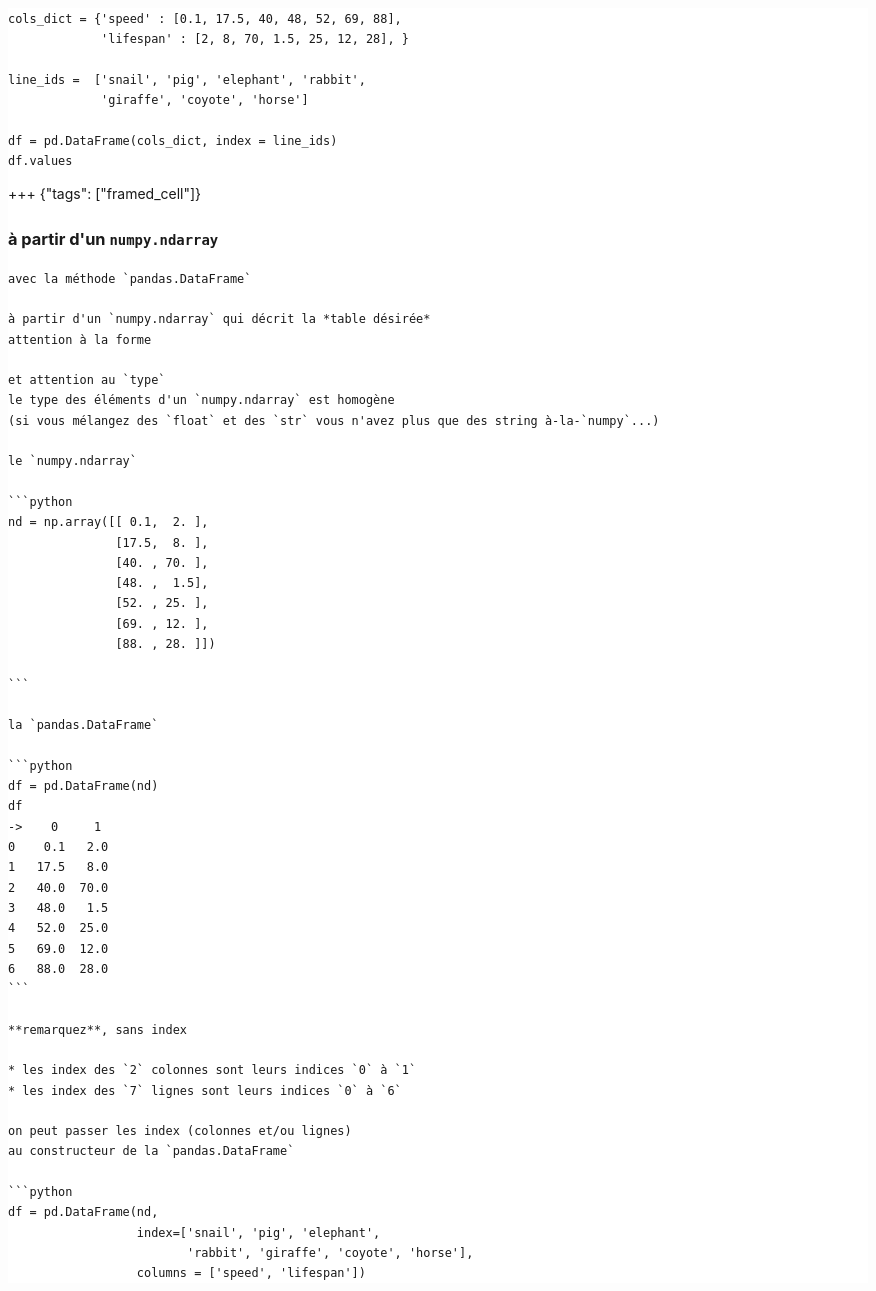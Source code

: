 ```{code-cell} ipython3
cols_dict = {'speed' : [0.1, 17.5, 40, 48, 52, 69, 88],
             'lifespan' : [2, 8, 70, 1.5, 25, 12, 28], }

line_ids =  ['snail', 'pig', 'elephant', 'rabbit',
             'giraffe', 'coyote', 'horse']

df = pd.DataFrame(cols_dict, index = line_ids)
df.values
```

+++ {"tags": ["framed_cell"]}

### à partir d'un `numpy.ndarray`

````{admonition} →
avec la méthode `pandas.DataFrame`

à partir d'un `numpy.ndarray` qui décrit la *table désirée*  
attention à la forme

et attention au `type`  
le type des éléments d'un `numpy.ndarray` est homogène  
(si vous mélangez des `float` et des `str` vous n'avez plus que des string à-la-`numpy`...)

le `numpy.ndarray`

```python
nd = np.array([[ 0.1,  2. ],
               [17.5,  8. ],
               [40. , 70. ],
               [48. ,  1.5],
               [52. , 25. ],
               [69. , 12. ],
               [88. , 28. ]])

```

la `pandas.DataFrame`

```python
df = pd.DataFrame(nd)
df
->    0     1
0    0.1   2.0
1   17.5   8.0
2   40.0  70.0
3   48.0   1.5
4   52.0  25.0
5   69.0  12.0
6   88.0  28.0
```

**remarquez**, sans index

* les index des `2` colonnes sont leurs indices `0` à `1`
* les index des `7` lignes sont leurs indices `0` à `6`

on peut passer les index (colonnes et/ou lignes)  
au constructeur de la `pandas.DataFrame`

```python
df = pd.DataFrame(nd,
                  index=['snail', 'pig', 'elephant',
                         'rabbit', 'giraffe', 'coyote', 'horse'],
                  columns = ['speed', 'lifespan'])
````